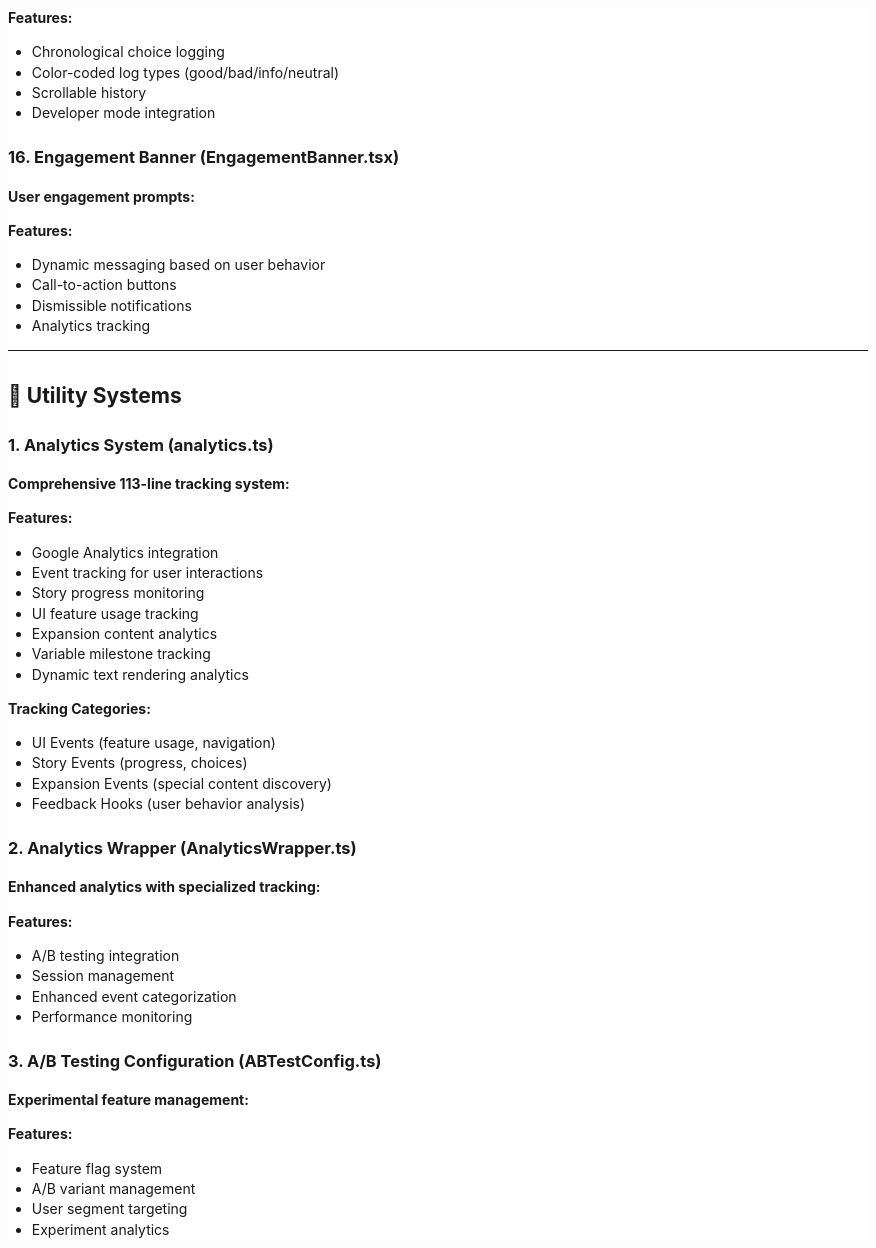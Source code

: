 **Features:**
- Chronological choice logging
- Color-coded log types (good/bad/info/neutral)
- Scrollable history
- Developer mode integration

### **16. Engagement Banner (EngagementBanner.tsx)**
**User engagement prompts:**

**Features:**
- Dynamic messaging based on user behavior
- Call-to-action buttons
- Dismissible notifications
- Analytics tracking

---

## 🔧 **Utility Systems**

### **1. Analytics System (analytics.ts)**
**Comprehensive 113-line tracking system:**

**Features:**
- Google Analytics integration
- Event tracking for user interactions
- Story progress monitoring
- UI feature usage tracking
- Expansion content analytics
- Variable milestone tracking
- Dynamic text rendering analytics

**Tracking Categories:**
- UI Events (feature usage, navigation)
- Story Events (progress, choices)
- Expansion Events (special content discovery)
- Feedback Hooks (user behavior analysis)

### **2. Analytics Wrapper (AnalyticsWrapper.ts)**
**Enhanced analytics with specialized tracking:**

**Features:**
- A/B testing integration
- Session management
- Enhanced event categorization
- Performance monitoring

### **3. A/B Testing Configuration (ABTestConfig.ts)**
**Experimental feature management:**

**Features:**
- Feature flag system
- A/B variant management
- User segment targeting
- Experiment analytics
